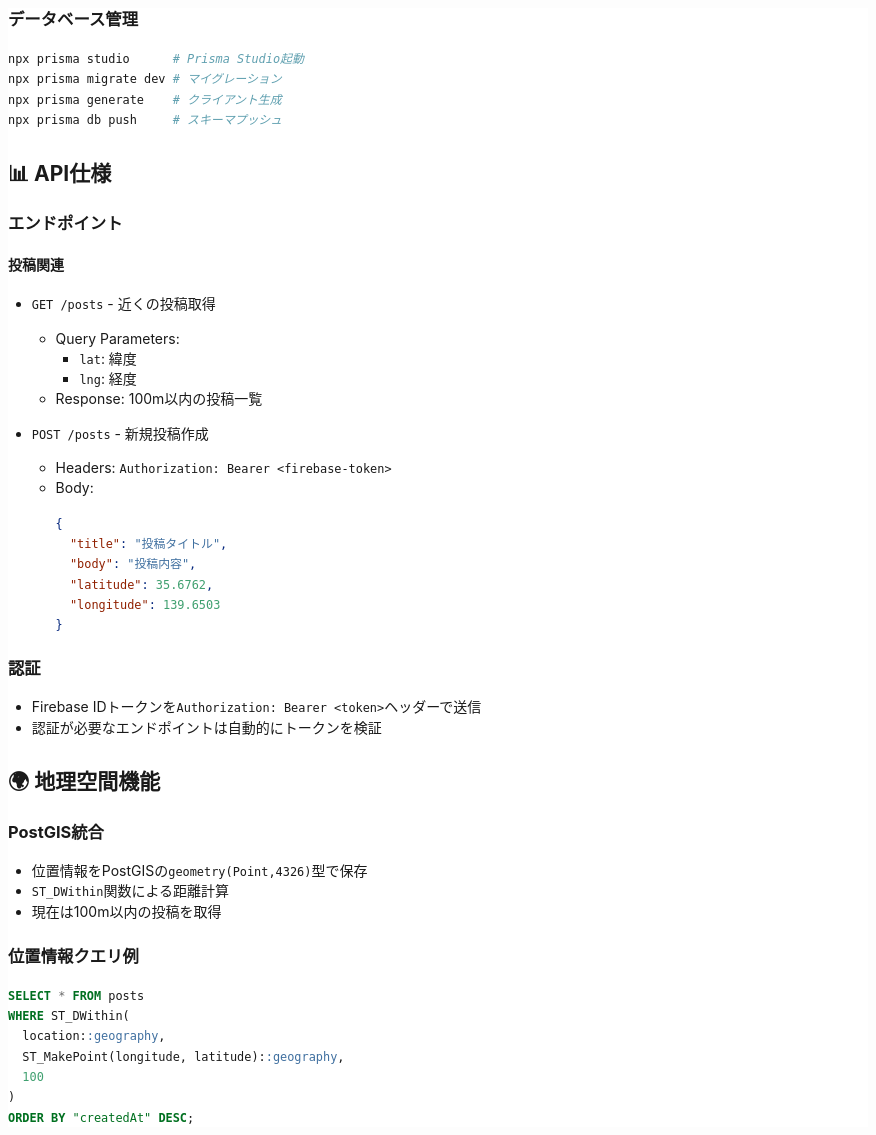 ### データベース管理
```bash
npx prisma studio      # Prisma Studio起動
npx prisma migrate dev # マイグレーション
npx prisma generate    # クライアント生成
npx prisma db push     # スキーマプッシュ
```

## 📊 API仕様

### エンドポイント

#### 投稿関連
- `GET /posts` - 近くの投稿取得
  - Query Parameters:
    - `lat`: 緯度
    - `lng`: 経度
  - Response: 100m以内の投稿一覧

- `POST /posts` - 新規投稿作成
  - Headers: `Authorization: Bearer <firebase-token>`
  - Body:
    ```json
    {
      "title": "投稿タイトル",
      "body": "投稿内容",
      "latitude": 35.6762,
      "longitude": 139.6503
    }
    ```

### 認証
- Firebase IDトークンを`Authorization: Bearer <token>`ヘッダーで送信
- 認証が必要なエンドポイントは自動的にトークンを検証

## 🌍 地理空間機能

### PostGIS統合
- 位置情報をPostGISの`geometry(Point,4326)`型で保存
- `ST_DWithin`関数による距離計算
- 現在は100m以内の投稿を取得

### 位置情報クエリ例
```sql
SELECT * FROM posts
WHERE ST_DWithin(
  location::geography,
  ST_MakePoint(longitude, latitude)::geography,
  100
)
ORDER BY "createdAt" DESC;
```
